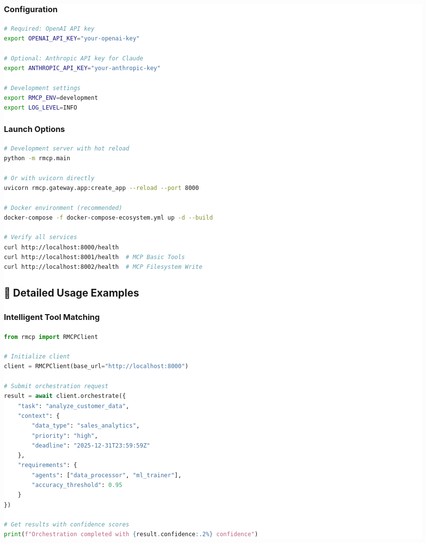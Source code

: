 ### Configuration

```bash
# Required: OpenAI API key
export OPENAI_API_KEY="your-openai-key"

# Optional: Anthropic API key for Claude
export ANTHROPIC_API_KEY="your-anthropic-key"

# Development settings
export RMCP_ENV=development
export LOG_LEVEL=INFO
```

### Launch Options

```bash
# Development server with hot reload
python -m rmcp.main

# Or with uvicorn directly
uvicorn rmcp.gateway.app:create_app --reload --port 8000

# Docker environment (recommended)
docker-compose -f docker-compose-ecosystem.yml up -d --build

# Verify all services
curl http://localhost:8000/health
curl http://localhost:8001/health  # MCP Basic Tools
curl http://localhost:8002/health  # MCP Filesystem Write
```

## 📖 Detailed Usage Examples

### Intelligent Tool Matching
```python
from rmcp import RMCPClient

# Initialize client
client = RMCPClient(base_url="http://localhost:8000")

# Submit orchestration request
result = await client.orchestrate({
    "task": "analyze_customer_data",
    "context": {
        "data_type": "sales_analytics",
        "priority": "high",
        "deadline": "2025-12-31T23:59:59Z"
    },
    "requirements": {
        "agents": ["data_processor", "ml_trainer"],
        "accuracy_threshold": 0.95
    }
})

# Get results with confidence scores
print(f"Orchestration completed with {result.confidence:.2%} confidence")
```
